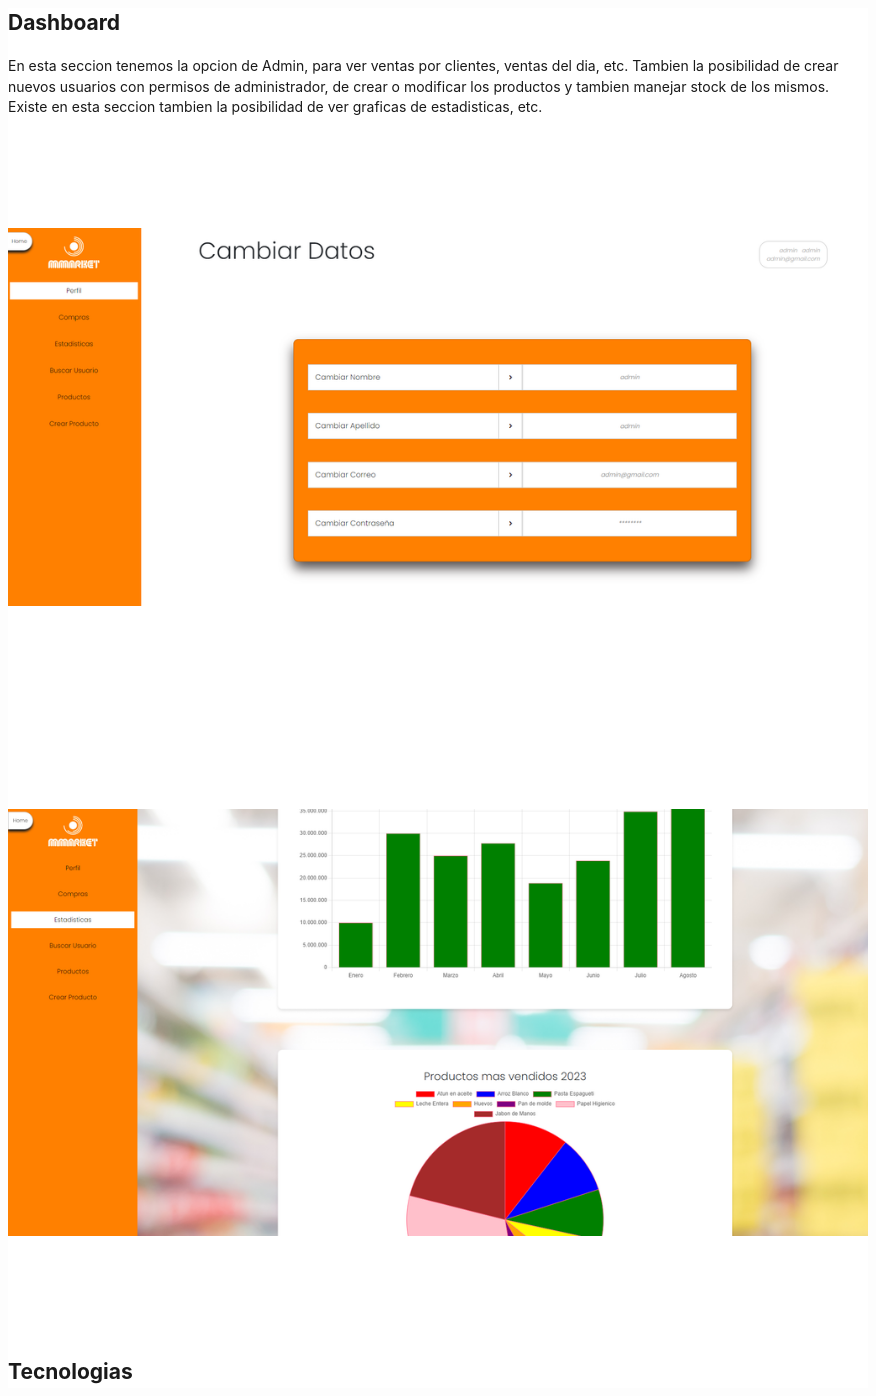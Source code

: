 ## Dashboard

En esta seccion tenemos la opcion de Admin, para ver ventas por clientes, ventas del dia, etc. Tambien la posibilidad de crear nuevos usuarios con permisos de administrador, de crear o modificar los productos y tambien manejar stock de los mismos.
Existe en esta seccion tambien la posibilidad de ver graficas de estadisticas, etc.
<img height="600" src="./Dashboard.png">
<img height="600" src="./Estadisticas.png">

## Tecnologias 

